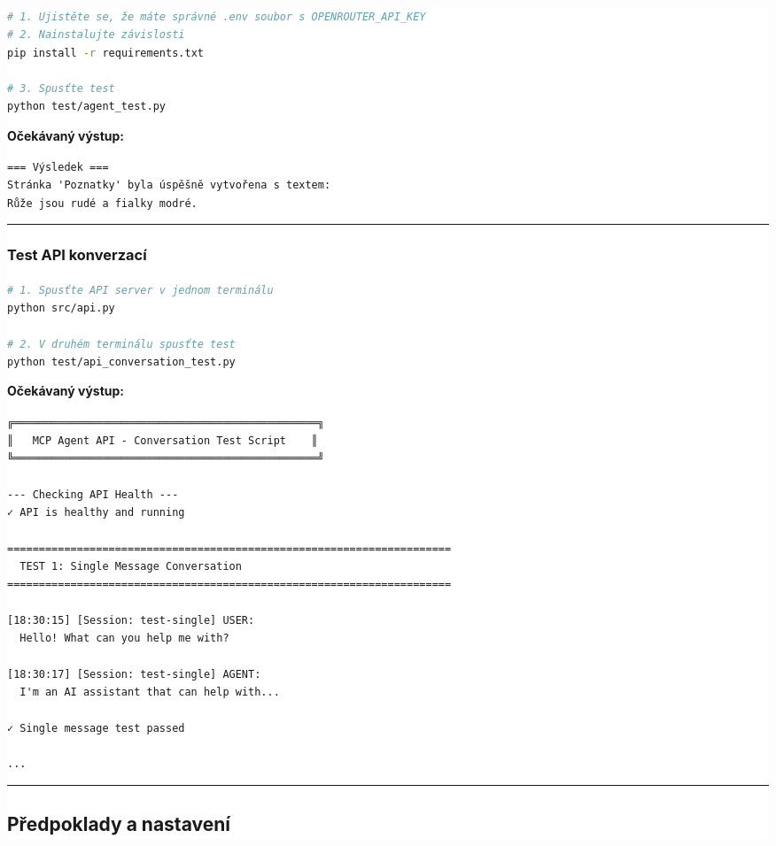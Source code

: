 ```bash
# 1. Ujistěte se, že máte správné .env soubor s OPENROUTER_API_KEY
# 2. Nainstalujte závislosti
pip install -r requirements.txt

# 3. Spusťte test
python test/agent_test.py
```

**Očekávaný výstup:**
```
=== Výsledek ===
Stránka 'Poznatky' byla úspěšně vytvořena s textem: 
Růže jsou rudé a fialky modré.
```

---

### Test API konverzací

```bash
# 1. Spusťte API server v jednom terminálu
python src/api.py

# 2. V druhém terminálu spusťte test
python test/api_conversation_test.py
```

**Očekávaný výstup:**
```
╔════════════════════════════════════════════════╗
║   MCP Agent API - Conversation Test Script    ║
╚════════════════════════════════════════════════╝

--- Checking API Health ---
✓ API is healthy and running

======================================================================
  TEST 1: Single Message Conversation
======================================================================

[18:30:15] [Session: test-single] USER:
  Hello! What can you help me with?

[18:30:17] [Session: test-single] AGENT:
  I'm an AI assistant that can help with...

✓ Single message test passed

...
```

---

## Předpoklady a nastavení
